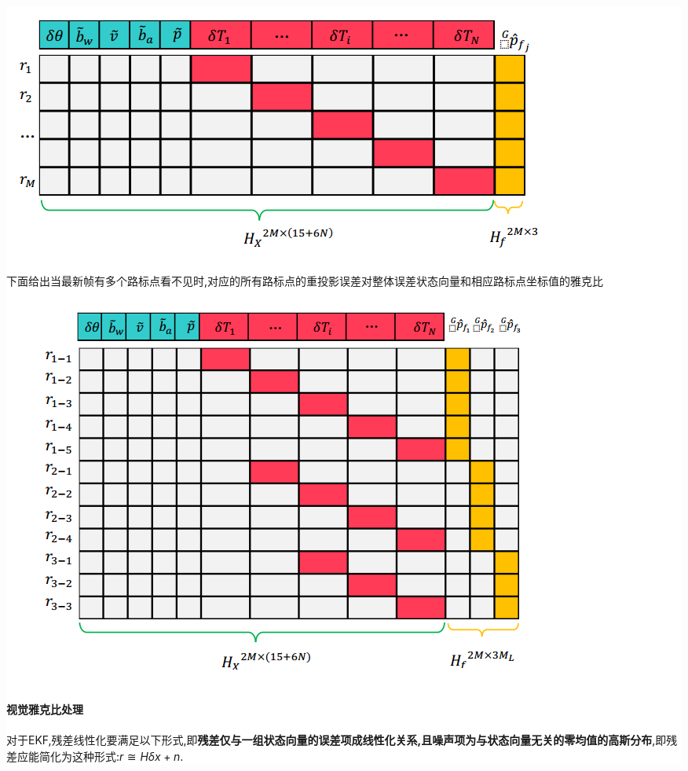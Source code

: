 ![](./视觉误差雅克比.png)

下面给出当最新帧有多个路标点看不见时,对应的所有路标点的重投影误差对整体误差状态向量和相应路标点坐标值的雅克比

![](./多个路标点雅克比.png)

#### 视觉雅克比处理

对于EKF,残差线性化要满足以下形式,即**残差仅与一组状态向量的误差项成线性化关系,且噪声项为与状态向量无关的零均值的高斯分布**,即残差应能简化为这种形式:$r \cong H \delta x+n$.

